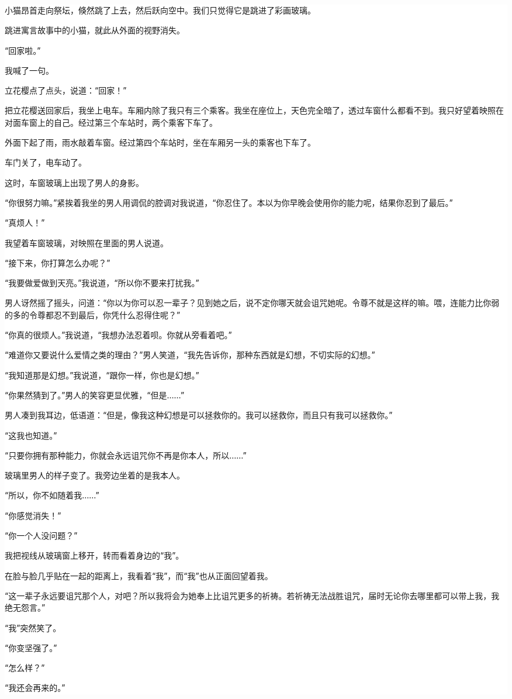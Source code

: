 小猫昂首走向祭坛，倏然跳了上去，然后跃向空中。我们只觉得它是跳进了彩画玻璃。

跳进寓言故事中的小猫，就此从外面的视野消失。

“回家啦。”

我喊了一句。

立花樱点了点头，说道：“回家！”

把立花樱送回家后，我坐上电车。车厢内除了我只有三个乘客。我坐在座位上，天色完全暗了，透过车窗什么都看不到。我只好望着映照在对面车窗上的自己。经过第三个车站时，两个乘客下车了。

外面下起了雨，雨水敲着车窗。经过第四个车站时，坐在车厢另一头的乘客也下车了。

车门关了，电车动了。

这时，车窗玻璃上出现了男人的身影。

“你很努力嘛。”紧挨着我坐的男人用调侃的腔调对我说道，“你忍住了。本以为你早晚会使用你的能力呢，结果你忍到了最后。”

“真烦人！”

我望着车窗玻璃，对映照在里面的男人说道。

“接下来，你打算怎么办呢？”

“我要做爱做到天亮。”我说道，“所以你不要来打扰我。”

男人讶然摇了摇头，问道：“你以为你可以忍一辈子？见到她之后，说不定你哪天就会诅咒她呢。令尊不就是这样的嘛。喂，连能力比你弱的多的令尊都忍不到最后，你凭什么忍得住呢？”

“你真的很烦人。”我说道，“我想办法忍着呗。你就从旁看着吧。”

“难道你又要说什么爱情之类的理由？”男人笑道，“我先告诉你，那种东西就是幻想，不切实际的幻想。”

“我知道那是幻想。”我说道，“跟你一样，你也是幻想。”

“你果然猜到了。”男人的笑容更显优雅，“但是……”

男人凑到我耳边，低语道：“但是，像我这种幻想是可以拯救你的。我可以拯救你，而且只有我可以拯救你。”

“这我也知道。”

“只要你拥有那种能力，你就会永远诅咒你不再是你本人，所以……”

玻璃里男人的样子变了。我旁边坐着的是我本人。

“所以，你不如随着我……”

“你感觉消失！”

“你一个人没问题？”

我把视线从玻璃窗上移开，转而看着身边的“我”。

在脸与脸几乎贴在一起的距离上，我看着“我”，而“我”也从正面回望着我。

“这一辈子永远要诅咒那个人，对吧？所以我将会为她奉上比诅咒更多的祈祷。若祈祷无法战胜诅咒，届时无论你去哪里都可以带上我，我绝无怨言。”

“我”突然笑了。

“你变坚强了。”

“怎么样？”

“我还会再来的。”

